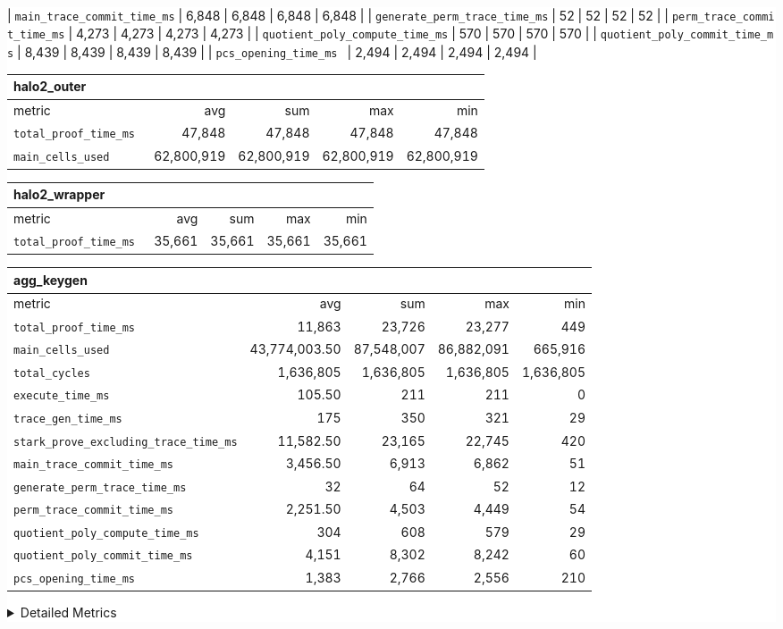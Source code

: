 | `main_trace_commit_time_ms` |  6,848 |  6,848 |  6,848 |  6,848 |
| `generate_perm_trace_time_ms` |  52 |  52 |  52 |  52 |
| `perm_trace_commit_time_ms` |  4,273 |  4,273 |  4,273 |  4,273 |
| `quotient_poly_compute_time_ms` |  570 |  570 |  570 |  570 |
| `quotient_poly_commit_time_ms` |  8,439 |  8,439 |  8,439 |  8,439 |
| `pcs_opening_time_ms ` |  2,494 |  2,494 |  2,494 |  2,494 |

| halo2_outer |||||
|:---|---:|---:|---:|---:|
|metric|avg|sum|max|min|
| `total_proof_time_ms ` |  47,848 |  47,848 |  47,848 |  47,848 |
| `main_cells_used     ` |  62,800,919 |  62,800,919 |  62,800,919 |  62,800,919 |

| halo2_wrapper |||||
|:---|---:|---:|---:|---:|
|metric|avg|sum|max|min|
| `total_proof_time_ms ` |  35,661 |  35,661 |  35,661 |  35,661 |

| agg_keygen |||||
|:---|---:|---:|---:|---:|
|metric|avg|sum|max|min|
| `total_proof_time_ms ` |  11,863 |  23,726 |  23,277 |  449 |
| `main_cells_used     ` |  43,774,003.50 |  87,548,007 |  86,882,091 |  665,916 |
| `total_cycles        ` |  1,636,805 |  1,636,805 |  1,636,805 |  1,636,805 |
| `execute_time_ms     ` |  105.50 |  211 |  211 |  0 |
| `trace_gen_time_ms   ` |  175 |  350 |  321 |  29 |
| `stark_prove_excluding_trace_time_ms` |  11,582.50 |  23,165 |  22,745 |  420 |
| `main_trace_commit_time_ms` |  3,456.50 |  6,913 |  6,862 |  51 |
| `generate_perm_trace_time_ms` |  32 |  64 |  52 |  12 |
| `perm_trace_commit_time_ms` |  2,251.50 |  4,503 |  4,449 |  54 |
| `quotient_poly_compute_time_ms` |  304 |  608 |  579 |  29 |
| `quotient_poly_commit_time_ms` |  4,151 |  8,302 |  8,242 |  60 |
| `pcs_opening_time_ms ` |  1,383 |  2,766 |  2,556 |  210 |



<details>
<summary>Detailed Metrics</summary>
